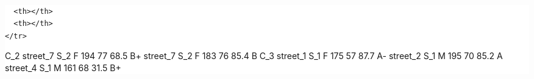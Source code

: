       <th></th>
      <th></th>
    </tr>
  </thead>
  <tbody>
    <tr>
      <th rowspan="2" valign="top">C_2</th>
      <th>street_7</th>
      <td>S_2</td>
      <td>F</td>
      <td>194</td>
      <td>77</td>
      <td>68.5</td>
      <td>B+</td>
    </tr>
    <tr>
      <th>street_7</th>
      <td>S_2</td>
      <td>F</td>
      <td>183</td>
      <td>76</td>
      <td>85.4</td>
      <td>B</td>
    </tr>
    <tr>
      <th rowspan="3" valign="top">C_3</th>
      <th>street_1</th>
      <td>S_1</td>
      <td>F</td>
      <td>175</td>
      <td>57</td>
      <td>87.7</td>
      <td>A-</td>
    </tr>
    <tr>
      <th>street_2</th>
      <td>S_1</td>
      <td>M</td>
      <td>195</td>
      <td>70</td>
      <td>85.2</td>
      <td>A</td>
    </tr>
    <tr>
      <th>street_4</th>
      <td>S_1</td>
      <td>M</td>
      <td>161</td>
      <td>68</td>
      <td>31.5</td>
      <td>B+</td>
    </tr>
  </tbody>
</table>
</div>

